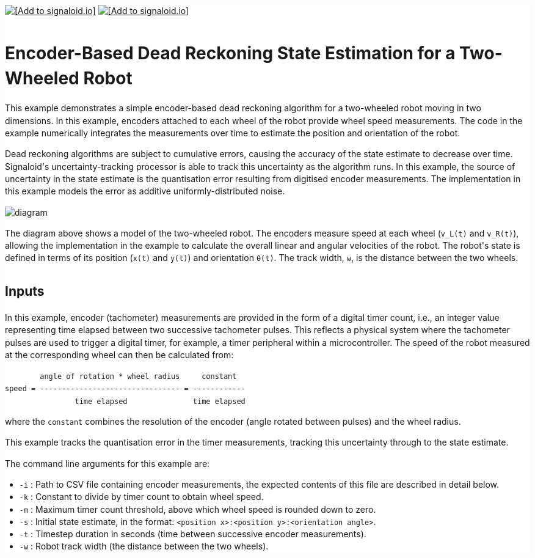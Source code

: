 [<img src="https://assets.signaloid.io/add-to-signaloid-cloud-logo-dark-v6.png#gh-dark-mode-only" alt="[Add to signaloid.io]" height="30">](https://signaloid.io/repositories?connect=https://github.com/gcizman/Signaloid-Demo-Robotics-EncoderDeadReckoning2D#gh-dark-mode-only)
[<img src="https://assets.signaloid.io/add-to-signaloid-cloud-logo-light-v6.png#gh-light-mode-only" alt="[Add to signaloid.io]" height="30">](https://signaloid.io/repositories?connect=https://github.com/gcizman/Signaloid-Demo-Robotics-EncoderDeadReckoning2D#gh-light-mode-only)



# Encoder-Based Dead Reckoning State Estimation for a Two-Wheeled Robot
This example demonstrates a simple encoder-based dead reckoning algorithm for a two-wheeled robot moving in two dimensions. In this example, encoders attached to each wheel of the robot provide wheel speed measurements. The code in the example numerically integrates the measurements over time to estimate the position and orientation of the robot.

Dead reckoning algorithms are subject to cumulative errors, causing the accuracy of the state estimate to decrease over time. Signaloid's uncertainty-tracking processor is able to track this uncertainty as the algorithm runs. In this example, the source of uncertainty in the state estimate is the quantisation error resulting from digitised encoder measurements. The implementation in this example models the error as additive uniformly-distributed noise.


![diagram](https://user-images.githubusercontent.com/8598997/169335335-87138975-d5c6-4b47-8896-42b66f630e71.svg)


The diagram above shows a model of the two-wheeled robot. The encoders measure speed at each wheel (`v_L(t)` and `v_R(t)`), allowing the implementation in the example to calculate the overall linear and angular velocities of the robot. The robot's state is defined in terms of its position (`x(t)` and `y(t)`) and orientation `θ(t)`. The track width, `w`, is the distance between the two wheels.

## Inputs
In this example, encoder (tachometer) measurements are provided in the form of a digital timer count, i.e., an integer value representing time elapsed between two successive tachometer pulses. This reflects a physical system where the tachometer pulses are used to trigger a digital timer, for example, a timer peripheral within a microcontroller. The speed of the robot measured at the corresponding wheel can then be calculated from:
```
        angle of rotation * wheel radius     constant
speed = -------------------------------- = ------------
                time elapsed               time elapsed
```
where the `constant` combines the resolution of the encoder (angle rotated between pulses) and the wheel radius.

This example tracks the quantisation error in the timer measurements, tracking this uncertainty through to the state estimate.

The command line arguments for this example are:
-   `-i` : Path to CSV file containing encoder measurements, the expected contents of this file are described in detail below.
-   `-k` : Constant to divide by timer count to obtain wheel speed.
-   `-m` : Maximum timer count threshold, above which wheel speed is rounded down to zero.
-   `-s` : Initial state estimate, in the format: `<position x>:<position y>:<orientation angle>`.
-   `-t` : Timestep duration in seconds (time between successive encoder measurements).
-   `-w` : Robot track width (the distance between the two wheels).


[^0]: This input file contains simulated encoder measurements for the case where the robot drives around in a circle to end up back at the origin. See also `inputs/input-figure-eight.csv` where the robot drives around in a figure of eight pattern, ending up back at the origin.
[^1]: Move your mouse over the number printed out on the Signaloid C0 Cloud Developer Platform to see the distribution.
